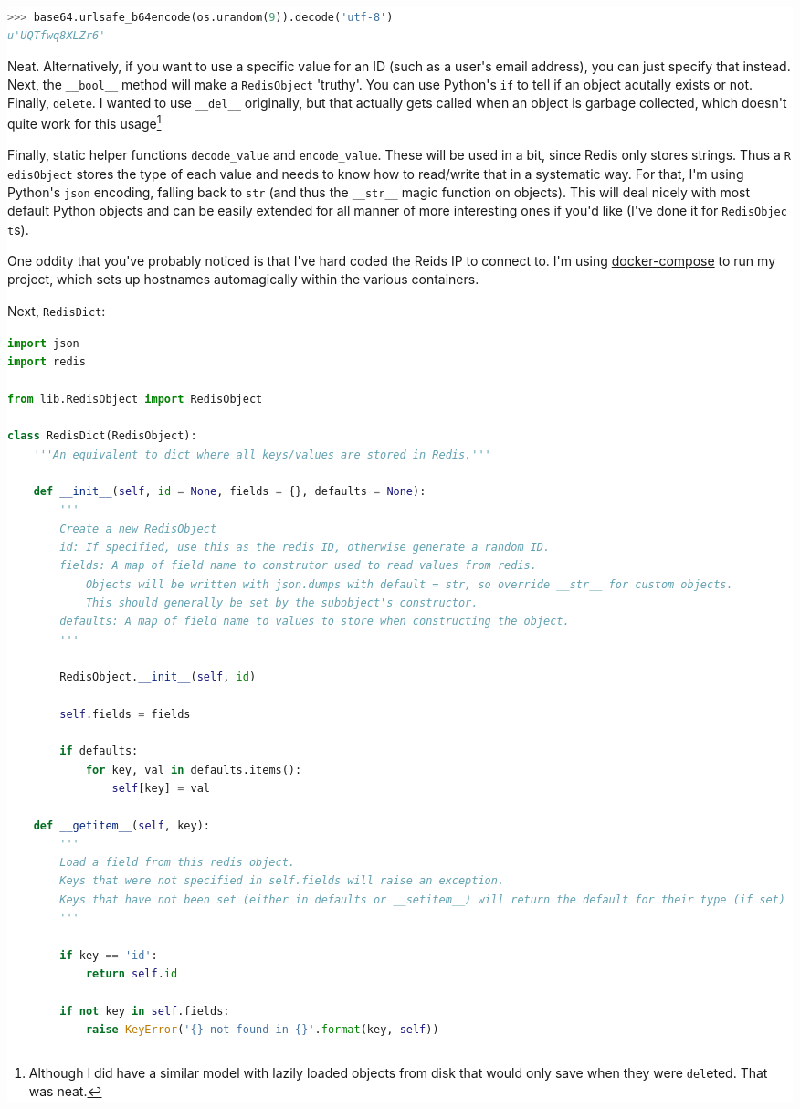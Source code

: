 ```python
>>> base64.urlsafe_b64encode(os.urandom(9)).decode('utf-8')
u'UQTfwq8XLZr6'
```

Neat. Alternatively, if you want to use a specific value for an ID (such as a user's email address), you can just specify that instead. Next, the `__bool__` method will make a `RedisObject` 'truthy'. You can use Python's `if` to tell if an object acutally exists or not. Finally, `delete`. I wanted to use `__del__` originally, but that actually gets called when an object is garbage collected, which doesn't quite work for this usage[^3]

Finally, static helper functions `decode_value` and `encode_value`. These will be used in a bit, since Redis only stores strings. Thus a `RedisObject` stores the type of each value and needs to know how to read/write that in a systematic way. For that, I'm using Python's `json` encoding, falling back to `str` (and thus the `__str__` magic function on objects). This will deal nicely with most default Python objects and can be easily extended for all manner of more interesting ones if you'd like (I've done it for `RedisObject`s).

One oddity that you've probably noticed is that I've hard coded the Reids IP to connect to. I'm using <a href="https://github.com/docker/compose">docker-compose</a> to run my project, which sets up hostnames automagically within the various containers.

Next, `RedisDict`:

```python
import json
import redis

from lib.RedisObject import RedisObject

class RedisDict(RedisObject):
    '''An equivalent to dict where all keys/values are stored in Redis.'''

    def __init__(self, id = None, fields = {}, defaults = None):
        '''
        Create a new RedisObject
        id: If specified, use this as the redis ID, otherwise generate a random ID.
        fields: A map of field name to construtor used to read values from redis.
            Objects will be written with json.dumps with default = str, so override __str__ for custom objects.
            This should generally be set by the subobject's constructor.
        defaults: A map of field name to values to store when constructing the object.
        '''

        RedisObject.__init__(self, id)

        self.fields = fields

        if defaults:
            for key, val in defaults.items():
                self[key] = val

    def __getitem__(self, key):
        '''
        Load a field from this redis object.
        Keys that were not specified in self.fields will raise an exception.
        Keys that have not been set (either in defaults or __setitem__) will return the default for their type (if set)
        '''

        if key == 'id':
            return self.id

        if not key in self.fields:
            raise KeyError('{} not found in {}'.format(key, self))

```

[^1]: Pretty quickly actually
[^2]: Yes, there are a few other choices; these are the most common in practice
[^3]: Although I did have a similar model with lazily loaded objects from disk that would only save when they were `del`eted. That was neat.
[^4]: A combination hash+salt; never store plain text or unsalted passwords
[^5]: I can never remember exactly how that's spelled...